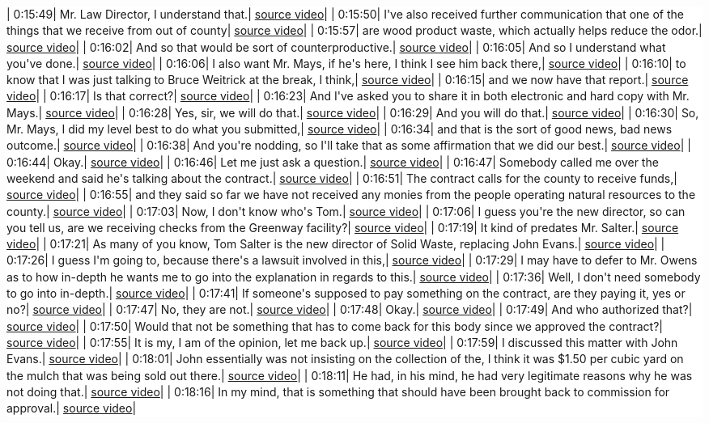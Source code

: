 | 0:15:49| Mr. Law Director, I understand that.| [source video](https://archive.org/details/cocom080128part2business?start=949)|
| 0:15:50| I've also received further communication that one of the things that we receive from out of county| [source video](https://archive.org/details/cocom080128part2business?start=950)|
| 0:15:57| are wood product waste, which actually helps reduce the odor.| [source video](https://archive.org/details/cocom080128part2business?start=957)|
| 0:16:02| And so that would be sort of counterproductive.| [source video](https://archive.org/details/cocom080128part2business?start=962)|
| 0:16:05| And so I understand what you've done.| [source video](https://archive.org/details/cocom080128part2business?start=965)|
| 0:16:06| I also want Mr. Mays, if he's here, I think I see him back there,| [source video](https://archive.org/details/cocom080128part2business?start=966)|
| 0:16:10| to know that I was just talking to Bruce Weitrick at the break, I think,| [source video](https://archive.org/details/cocom080128part2business?start=970)|
| 0:16:15| and we now have that report.| [source video](https://archive.org/details/cocom080128part2business?start=975)|
| 0:16:17| Is that correct?| [source video](https://archive.org/details/cocom080128part2business?start=977)|
| 0:16:23| And I've asked you to share it in both electronic and hard copy with Mr. Mays.| [source video](https://archive.org/details/cocom080128part2business?start=983)|
| 0:16:28| Yes, sir, we will do that.| [source video](https://archive.org/details/cocom080128part2business?start=988)|
| 0:16:29| And you will do that.| [source video](https://archive.org/details/cocom080128part2business?start=989)|
| 0:16:30| So, Mr. Mays, I did my level best to do what you submitted,| [source video](https://archive.org/details/cocom080128part2business?start=990)|
| 0:16:34| and that is the sort of good news, bad news outcome.| [source video](https://archive.org/details/cocom080128part2business?start=994)|
| 0:16:38| And you're nodding, so I'll take that as some affirmation that we did our best.| [source video](https://archive.org/details/cocom080128part2business?start=998)|
| 0:16:44| Okay.| [source video](https://archive.org/details/cocom080128part2business?start=1004)|
| 0:16:46| Let me just ask a question.| [source video](https://archive.org/details/cocom080128part2business?start=1006)|
| 0:16:47| Somebody called me over the weekend and said he's talking about the contract.| [source video](https://archive.org/details/cocom080128part2business?start=1007)|
| 0:16:51| The contract calls for the county to receive funds,| [source video](https://archive.org/details/cocom080128part2business?start=1011)|
| 0:16:55| and they said so far we have not received any monies from the people operating natural resources to the county.| [source video](https://archive.org/details/cocom080128part2business?start=1015)|
| 0:17:03| Now, I don't know who's Tom.| [source video](https://archive.org/details/cocom080128part2business?start=1023)|
| 0:17:06| I guess you're the new director, so can you tell us, are we receiving checks from the Greenway facility?| [source video](https://archive.org/details/cocom080128part2business?start=1026)|
| 0:17:19| It kind of predates Mr. Salter.| [source video](https://archive.org/details/cocom080128part2business?start=1039)|
| 0:17:21| As many of you know, Tom Salter is the new director of Solid Waste, replacing John Evans.| [source video](https://archive.org/details/cocom080128part2business?start=1041)|
| 0:17:26| I guess I'm going to, because there's a lawsuit involved in this,| [source video](https://archive.org/details/cocom080128part2business?start=1046)|
| 0:17:29| I may have to defer to Mr. Owens as to how in-depth he wants me to go into the explanation in regards to this.| [source video](https://archive.org/details/cocom080128part2business?start=1049)|
| 0:17:36| Well, I don't need somebody to go into in-depth.| [source video](https://archive.org/details/cocom080128part2business?start=1056)|
| 0:17:41| If someone's supposed to pay something on the contract, are they paying it, yes or no?| [source video](https://archive.org/details/cocom080128part2business?start=1061)|
| 0:17:47| No, they are not.| [source video](https://archive.org/details/cocom080128part2business?start=1067)|
| 0:17:48| Okay.| [source video](https://archive.org/details/cocom080128part2business?start=1068)|
| 0:17:49| And who authorized that?| [source video](https://archive.org/details/cocom080128part2business?start=1069)|
| 0:17:50| Would that not be something that has to come back for this body since we approved the contract?| [source video](https://archive.org/details/cocom080128part2business?start=1070)|
| 0:17:55| It is my, I am of the opinion, let me back up.| [source video](https://archive.org/details/cocom080128part2business?start=1075)|
| 0:17:59| I discussed this matter with John Evans.| [source video](https://archive.org/details/cocom080128part2business?start=1079)|
| 0:18:01| John essentially was not insisting on the collection of the, I think it was $1.50 per cubic yard on the mulch that was being sold out there.| [source video](https://archive.org/details/cocom080128part2business?start=1081)|
| 0:18:11| He had, in his mind, he had very legitimate reasons why he was not doing that.| [source video](https://archive.org/details/cocom080128part2business?start=1091)|
| 0:18:16| In my mind, that is something that should have been brought back to commission for approval.| [source video](https://archive.org/details/cocom080128part2business?start=1096)|